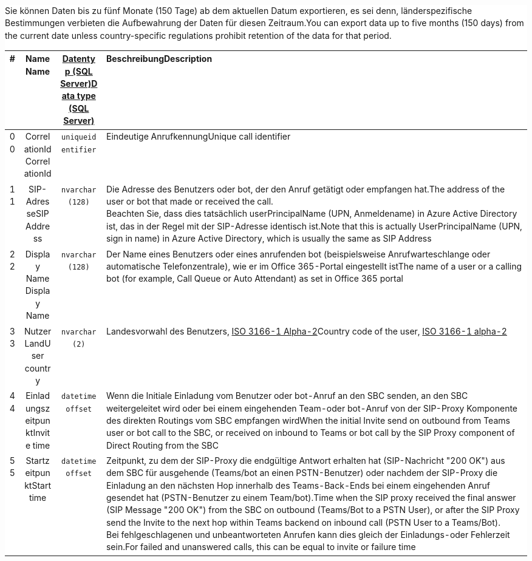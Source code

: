 <span data-ttu-id="4b8b9-347">Sie können Daten bis zu fünf Monate (150 Tage) ab dem aktuellen Datum exportieren, es sei denn, länderspezifische Bestimmungen verbieten die Aufbewahrung der Daten für diesen Zeitraum.</span><span class="sxs-lookup"><span data-stu-id="4b8b9-347">You can export data up to five months (150 days) from the current date unless country-specific regulations prohibit retention of the data for that period.</span></span>

| # | <span data-ttu-id="4b8b9-348">Name</span><span class="sxs-lookup"><span data-stu-id="4b8b9-348">Name</span></span> | [<span data-ttu-id="4b8b9-349">Datentyp (SQL Server)</span><span class="sxs-lookup"><span data-stu-id="4b8b9-349">Data type (SQL Server)</span></span>](https://docs.microsoft.com/sql/t-sql/data-types/data-types-transact-sql) | <span data-ttu-id="4b8b9-350">Beschreibung</span><span class="sxs-lookup"><span data-stu-id="4b8b9-350">Description</span></span> |
| :-: | :-: | :-: |:------------------- |
| <span data-ttu-id="4b8b9-351">0</span><span class="sxs-lookup"><span data-stu-id="4b8b9-351">0</span></span> | <span data-ttu-id="4b8b9-352">CorrelationId</span><span class="sxs-lookup"><span data-stu-id="4b8b9-352">CorrelationId</span></span> | `uniqueidentifier` | <span data-ttu-id="4b8b9-353">Eindeutige Anrufkennung</span><span class="sxs-lookup"><span data-stu-id="4b8b9-353">Unique call identifier</span></span> |
| <span data-ttu-id="4b8b9-354">1</span><span class="sxs-lookup"><span data-stu-id="4b8b9-354">1</span></span> | <span data-ttu-id="4b8b9-355">SIP-Adresse</span><span class="sxs-lookup"><span data-stu-id="4b8b9-355">SIP Address</span></span> | `nvarchar(128)` | <span data-ttu-id="4b8b9-356">Die Adresse des Benutzers oder bot, der den Anruf getätigt oder empfangen hat.</span><span class="sxs-lookup"><span data-stu-id="4b8b9-356">The address of the user or bot that made or received the call.</span></span><br/><span data-ttu-id="4b8b9-357">Beachten Sie, dass dies tatsächlich userPrincipalName (UPN, Anmeldename) in Azure Active Directory ist, das in der Regel mit der SIP-Adresse identisch ist.</span><span class="sxs-lookup"><span data-stu-id="4b8b9-357">Note that this is actually UserPrincipalName (UPN, sign in name) in Azure Active Directory, which is usually the same as SIP Address</span></span> |
| <span data-ttu-id="4b8b9-358">2</span><span class="sxs-lookup"><span data-stu-id="4b8b9-358">2</span></span> | <span data-ttu-id="4b8b9-359">Display Name</span><span class="sxs-lookup"><span data-stu-id="4b8b9-359">Display Name</span></span> | `nvarchar(128)` | <span data-ttu-id="4b8b9-360">Der Name eines Benutzers oder eines anrufenden bot (beispielsweise Anrufwarteschlange oder automatische Telefonzentrale), wie er im Office 365-Portal eingestellt ist</span><span class="sxs-lookup"><span data-stu-id="4b8b9-360">The name of a user or a calling bot (for example, Call Queue or Auto Attendant) as set in Office 365 portal</span></span> |
| <span data-ttu-id="4b8b9-361">3</span><span class="sxs-lookup"><span data-stu-id="4b8b9-361">3</span></span> | <span data-ttu-id="4b8b9-362">Nutzer Land</span><span class="sxs-lookup"><span data-stu-id="4b8b9-362">User country</span></span> | `nvarchar(2)` | <span data-ttu-id="4b8b9-363">Landesvorwahl des Benutzers, [ISO 3166-1 Alpha-2](https://en.wikipedia.org/wiki/ISO_3166-1_alpha-2)</span><span class="sxs-lookup"><span data-stu-id="4b8b9-363">Country code of the user, [ISO 3166-1 alpha-2](https://en.wikipedia.org/wiki/ISO_3166-1_alpha-2)</span></span> |
| <span data-ttu-id="4b8b9-364">4</span><span class="sxs-lookup"><span data-stu-id="4b8b9-364">4</span></span> | <span data-ttu-id="4b8b9-365">Einladungszeitpunkt</span><span class="sxs-lookup"><span data-stu-id="4b8b9-365">Invite time</span></span> | `datetimeoffset` | <span data-ttu-id="4b8b9-366">Wenn die Initiale Einladung vom Benutzer oder bot-Anruf an den SBC senden, an den SBC weitergeleitet wird oder bei einem eingehenden Team-oder bot-Anruf von der SIP-Proxy Komponente des direkten Routings vom SBC empfangen wird</span><span class="sxs-lookup"><span data-stu-id="4b8b9-366">When the initial Invite send on outbound from Teams user or bot call to the SBC, or received on inbound to Teams or bot call by the SIP Proxy component of Direct Routing from the SBC</span></span> |
| <span data-ttu-id="4b8b9-367">5</span><span class="sxs-lookup"><span data-stu-id="4b8b9-367">5</span></span> | <span data-ttu-id="4b8b9-368">Startzeitpunkt</span><span class="sxs-lookup"><span data-stu-id="4b8b9-368">Start time</span></span> | `datetimeoffset` | <span data-ttu-id="4b8b9-369">Zeitpunkt, zu dem der SIP-Proxy die endgültige Antwort erhalten hat (SIP-Nachricht "200 OK") aus dem SBC für ausgehende (Teams/bot an einen PSTN-Benutzer) oder nachdem der SIP-Proxy die Einladung an den nächsten Hop innerhalb des Teams-Back-Ends bei einem eingehenden Anruf gesendet hat (PSTN-Benutzer zu einem Team/bot).</span><span class="sxs-lookup"><span data-stu-id="4b8b9-369">Time when the SIP proxy received the final answer (SIP Message  "200 OK") from the SBC on outbound (Teams/Bot to a PSTN User), or after the SIP Proxy send the Invite to the next hop within Teams backend on inbound call (PSTN User to a Teams/Bot).</span></span><br/><span data-ttu-id="4b8b9-370">Bei fehlgeschlagenen und unbeantworteten Anrufen kann dies gleich der Einladungs-oder Fehlerzeit sein.</span><span class="sxs-lookup"><span data-stu-id="4b8b9-370">For failed and unanswered calls, this can be equal to invite or failure time</span></span> |
